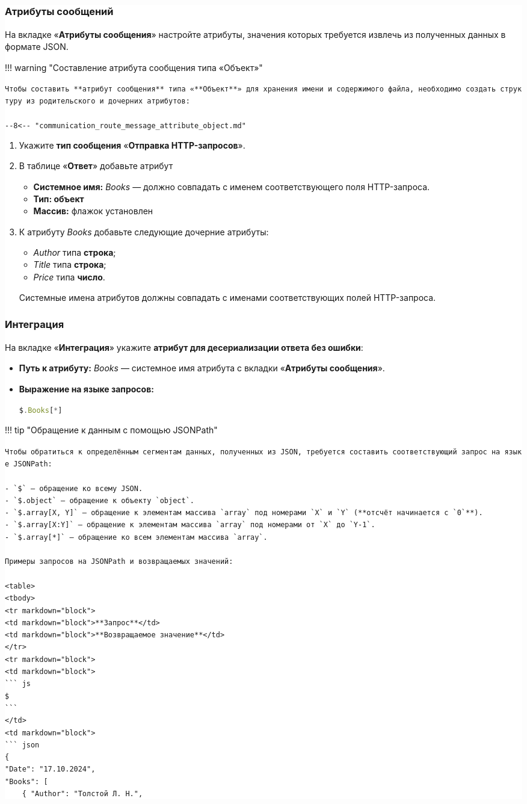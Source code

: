 ### Атрибуты сообщений

На вкладке «**Атрибуты сообщения**» настройте атрибуты, значения которых требуется извлечь из полученных данных в формате JSON.

!!! warning "Составление атрибута сообщения типа «Объект»"

    Чтобы составить **атрибут сообщения** типа «**Объект**» для хранения имени и содержимого файла, необходимо создать структуру из родительского и дочерних атрибутов:

    --8<-- "communication_route_message_attribute_object.md"

1. Укажите **тип сообщения** «**Отправка HTTP-запросов**».
2. В таблице «**Ответ**» добавьте атрибут

    - **Системное имя:** _Books_ — должно совпадать с именем соответствующего поля HTTP-запроса.
    - **Тип: объект**
    - **Массив:** флажок установлен

3. К атрибуту _Books_ добавьте следующие дочерние атрибуты:

    - _Author_ типа **строка**;
    - _Title_ типа **строка**;
    - _Price_ типа **число**.

    Системные имена атрибутов должны совпадать с именами соответствующих полей HTTP-запроса.

### Интеграция

На вкладке «**Интеграция**» укажите **атрибут для десериализации ответа без ошибки**:

- **Путь к атрибуту:** _Books_ — системное имя атрибута с вкладки «**Атрибуты сообщения**».
- **Выражение на языке запросов:**

    ``` js
    $.Books[*]
    ```

!!! tip "Обращение к данным с помощью JSONPath"

    Чтобы обратиться к определённым сегментам данных, полученных из JSON, требуется составить соответствующий запрос на языке JSONPath:

    - `$` — обращение ко всему JSON.
    - `$.object` — обращение к объекту `object`.
    - `$.array[X, Y]` — обращение к элементам массива `array` под номерами `X` и `Y` (**отсчёт начинается с `0`**).
    - `$.array[X:Y]` — обращение к элементам массива `array` под номерами от `X` до `Y-1`.
    - `$.array[*]` — обращение ко всем элементам массива `array`.

    Примеры запросов на JSONPath и возвращаемых значений:

    <table>
    <tbody>
    <tr markdown="block">
    <td markdown="block">**Запрос**</td>
    <td markdown="block">**Возвращаемое значение**</td>
    </tr>
    <tr markdown="block">
    <td markdown="block">
    ``` js
    $
    ```
    </td>
    <td markdown="block">
    ``` json
    {
    "Date": "17.10.2024",
    "Books": [
        { "Author": "Толстой Л. Н.",